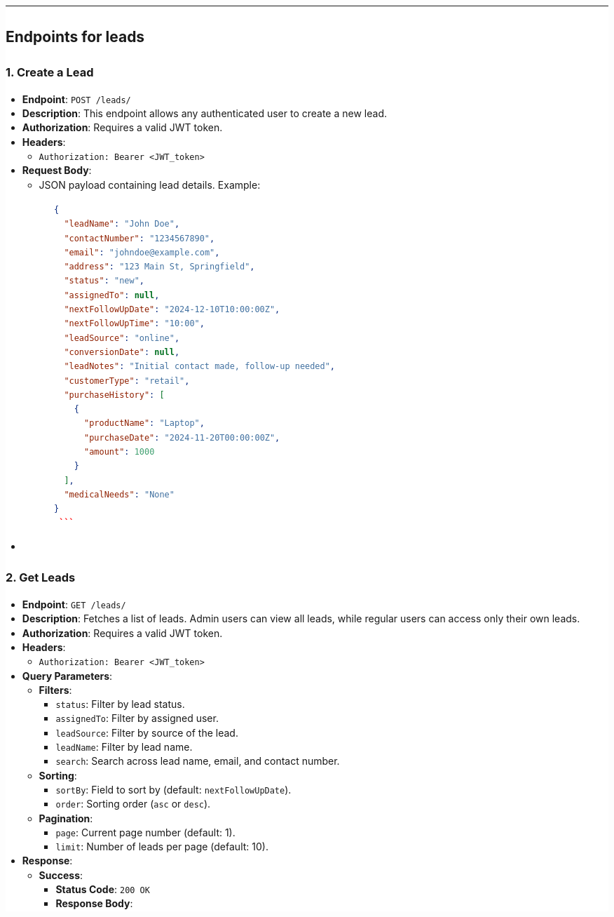   
---

## Endpoints for leads

### 1. **Create a Lead**
- **Endpoint**: `POST /leads/`
- **Description**: This endpoint allows any authenticated user to create a new lead.
- **Authorization**: Requires a valid JWT token.
- **Headers**:
  - `Authorization: Bearer <JWT_token>`
- **Request Body**:
  - JSON payload containing lead details. Example:
    ```json
       {
         "leadName": "John Doe",
         "contactNumber": "1234567890",
         "email": "johndoe@example.com",
         "address": "123 Main St, Springfield",
         "status": "new",
         "assignedTo": null,
         "nextFollowUpDate": "2024-12-10T10:00:00Z",
         "nextFollowUpTime": "10:00",
         "leadSource": "online",
         "conversionDate": null,
         "leadNotes": "Initial contact made, follow-up needed",
         "customerType": "retail",
         "purchaseHistory": [
           {
             "productName": "Laptop",
             "purchaseDate": "2024-11-20T00:00:00Z",
             "amount": 1000
           }
         ],
         "medicalNeeds": "None"
       }
        ```
- 

### 2. **Get Leads**
- **Endpoint**: `GET /leads/`
- **Description**: Fetches a list of leads. Admin users can view all leads, while regular users can access only their own leads.
- **Authorization**: Requires a valid JWT token.
- **Headers**:
  - `Authorization: Bearer <JWT_token>`
- **Query Parameters**:
  - **Filters**:
    - `status`: Filter by lead status.
    - `assignedTo`: Filter by assigned user.
    - `leadSource`: Filter by source of the lead.
    - `leadName`: Filter by lead name.
    - `search`: Search across lead name, email, and contact number.
  - **Sorting**:
    - `sortBy`: Field to sort by (default: `nextFollowUpDate`).
    - `order`: Sorting order (`asc` or `desc`).
  - **Pagination**:
    - `page`: Current page number (default: 1).
    - `limit`: Number of leads per page (default: 10).
- **Response**:
  - **Success**:
    - **Status Code**: `200 OK`
    - **Response Body**: